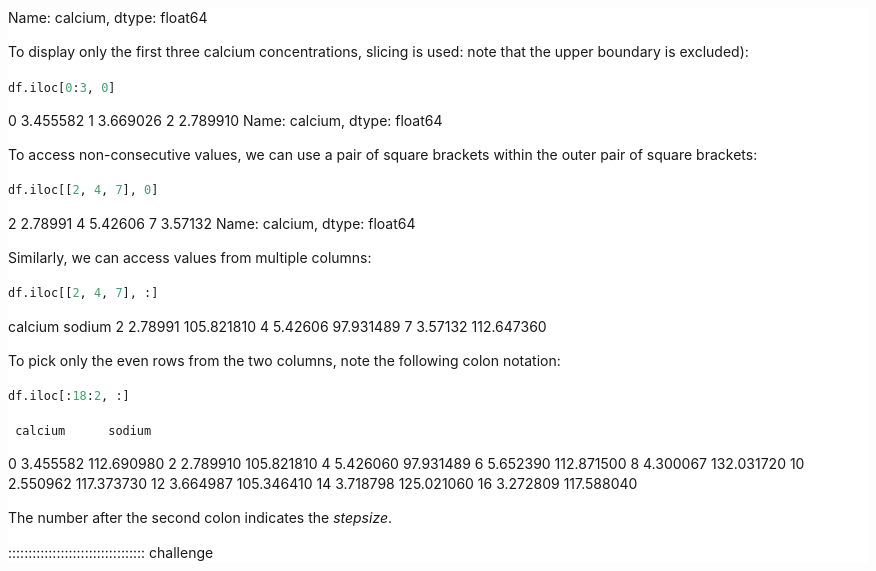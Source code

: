 Name: calcium, dtype: float64

To display only the first three calcium concentrations, slicing is used: note that the upper boundary is excluded):


``` python
df.iloc[0:3, 0]
```

0    3.455582
1    3.669026
2    2.789910
Name: calcium, dtype: float64

To access non-consecutive values, we can use a pair of square brackets within the outer pair of square brackets:


``` python
df.iloc[[2, 4, 7], 0]
```

2    2.78991
4    5.42606
7    3.57132
Name: calcium, dtype: float64

Similarly, we can access values from multiple columns:


``` python
df.iloc[[2, 4, 7], :]
```

   calcium      sodium
2  2.78991  105.821810
4  5.42606   97.931489
7  3.57132  112.647360

To pick only the even rows from the two columns, note the following colon notation:


``` python
df.iloc[:18:2, :]
```

     calcium      sodium
0   3.455582  112.690980
2   2.789910  105.821810
4   5.426060   97.931489
6   5.652390  112.871500
8   4.300067  132.031720
10  2.550962  117.373730
12  3.664987  105.346410
14  3.718798  125.021060
16  3.272809  117.588040

The number after the second colon indicates the _stepsize_.

:::::::::::::::::::::::::::::::::: challenge


[r-markdown]: https://rmarkdown.rstudio.com/